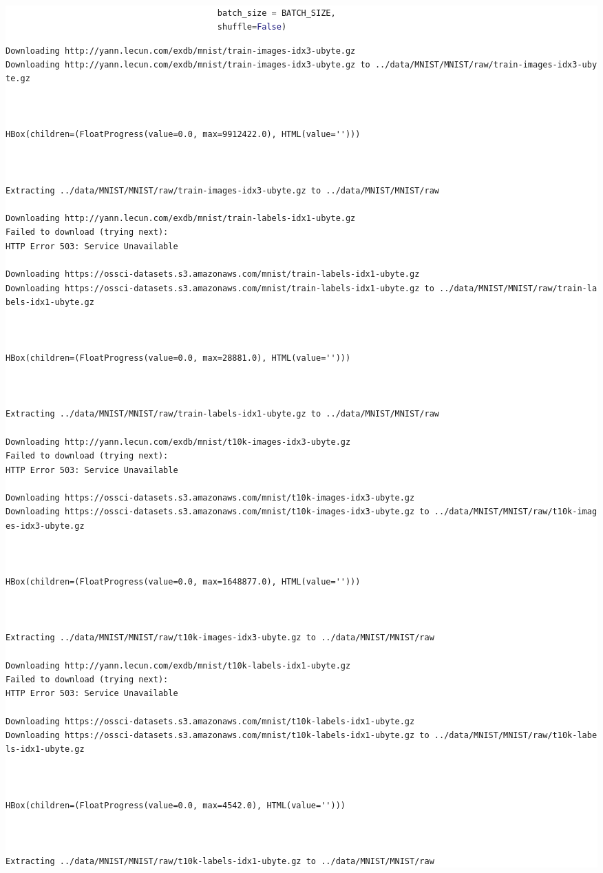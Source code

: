 ```python
                                           batch_size = BATCH_SIZE, 
                                           shuffle=False)
```

    Downloading http://yann.lecun.com/exdb/mnist/train-images-idx3-ubyte.gz
    Downloading http://yann.lecun.com/exdb/mnist/train-images-idx3-ubyte.gz to ../data/MNIST/MNIST/raw/train-images-idx3-ubyte.gz
    


    HBox(children=(FloatProgress(value=0.0, max=9912422.0), HTML(value='')))


    
    Extracting ../data/MNIST/MNIST/raw/train-images-idx3-ubyte.gz to ../data/MNIST/MNIST/raw
    
    Downloading http://yann.lecun.com/exdb/mnist/train-labels-idx1-ubyte.gz
    Failed to download (trying next):
    HTTP Error 503: Service Unavailable
    
    Downloading https://ossci-datasets.s3.amazonaws.com/mnist/train-labels-idx1-ubyte.gz
    Downloading https://ossci-datasets.s3.amazonaws.com/mnist/train-labels-idx1-ubyte.gz to ../data/MNIST/MNIST/raw/train-labels-idx1-ubyte.gz
    


    HBox(children=(FloatProgress(value=0.0, max=28881.0), HTML(value='')))


    
    Extracting ../data/MNIST/MNIST/raw/train-labels-idx1-ubyte.gz to ../data/MNIST/MNIST/raw
    
    Downloading http://yann.lecun.com/exdb/mnist/t10k-images-idx3-ubyte.gz
    Failed to download (trying next):
    HTTP Error 503: Service Unavailable
    
    Downloading https://ossci-datasets.s3.amazonaws.com/mnist/t10k-images-idx3-ubyte.gz
    Downloading https://ossci-datasets.s3.amazonaws.com/mnist/t10k-images-idx3-ubyte.gz to ../data/MNIST/MNIST/raw/t10k-images-idx3-ubyte.gz
    


    HBox(children=(FloatProgress(value=0.0, max=1648877.0), HTML(value='')))


    
    Extracting ../data/MNIST/MNIST/raw/t10k-images-idx3-ubyte.gz to ../data/MNIST/MNIST/raw
    
    Downloading http://yann.lecun.com/exdb/mnist/t10k-labels-idx1-ubyte.gz
    Failed to download (trying next):
    HTTP Error 503: Service Unavailable
    
    Downloading https://ossci-datasets.s3.amazonaws.com/mnist/t10k-labels-idx1-ubyte.gz
    Downloading https://ossci-datasets.s3.amazonaws.com/mnist/t10k-labels-idx1-ubyte.gz to ../data/MNIST/MNIST/raw/t10k-labels-idx1-ubyte.gz
    


    HBox(children=(FloatProgress(value=0.0, max=4542.0), HTML(value='')))


    
    Extracting ../data/MNIST/MNIST/raw/t10k-labels-idx1-ubyte.gz to ../data/MNIST/MNIST/raw
    
    